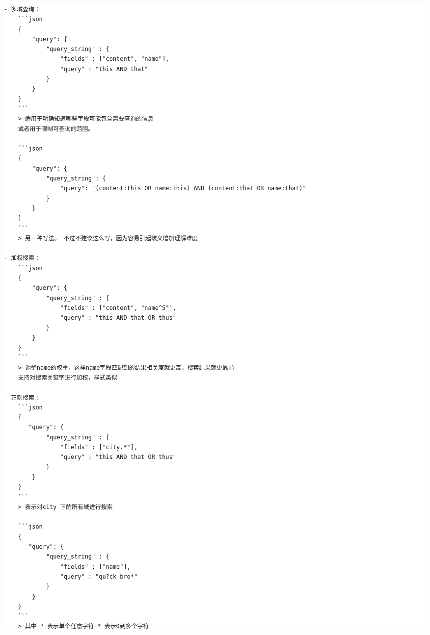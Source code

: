     - 多域查询：
        ```json
        {
            "query": {
                "query_string" : {
                    "fields" : ["content", "name"],
                    "query" : "this AND that"
                }
            }
        }
        ```
        > 适用于明确知道哪些字段可能包含需要查询的信息  
        或者用于限制可查询的范围。 
        
        ```json
        {
            "query": {
                "query_string": {
                    "query": "(content:this OR name:this) AND (content:that OR name:that)"
                }
            }
        }
        ```
        > 另一种写法。 不过不建议这么写，因为容易引起歧义增加理解难度
        
    - 加权搜索：
        ```json
        {
            "query": {
                "query_string" : {
                    "fields" : ["content", "name^5"],
                    "query" : "this AND that OR thus"
                }
            }
        }
        ```
        > 调整name的权重，这样name字段匹配到的结果相关度就更高，搜索结果就更靠前  
        支持对搜索关键字进行加权，样式类似
    
    - 正则搜索：
        ```json
        {
           "query": {
                "query_string" : {
                    "fields" : ["city.*"],
                    "query" : "this AND that OR thus"
                }
            }
        }
        ```
        > 表示对city 下的所有域进行搜索
        
        ```json
        {
           "query": {
                "query_string" : {
                    "fields" : ["name"],
                    "query" : "qu?ck bro*"
                }
            }
        }
        ```
        > 其中 ? 表示单个任意字符 * 表示0到多个字符
        